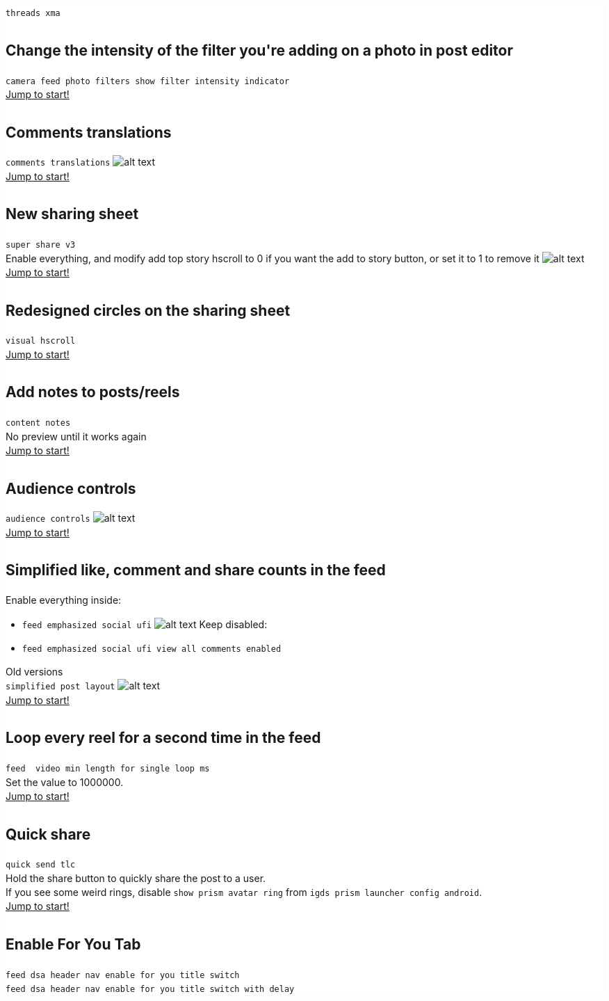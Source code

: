 ```threads xma```
## Change the intensity of the filter you're adding on a photo in post editor
```camera feed photo filters show filter intensity indicator```
<br>[Jump to start!](#how-to-enabledisable-flags)

## Comments translations
```comments translations```
![alt text](https://github.com/daniiii5/Guide-Preview/blob/main/media/translation/mymind-XUlsF9LYeVk-unsplash-19.png)
<br>[Jump to start!](#how-to-enabledisable-flags)

## New sharing sheet
```super share v3```<br>
Enable everything, and modify add top story hscroll to 0 if you want the add to story button, or set it to 1 to remove it
![alt text](https://github.com/daniiii5/Guide-Preview/blob/main/media/super-share-v3/mymind-XUlsF9LYeVk-unsplash-17.png)
<br>[Jump to start!](#how-to-enabledisable-flags)

## Redesigned circles on the sharing sheet
```visual hscroll```
<br>[Jump to start!](#how-to-enabledisable-flags)

## Add notes to posts/reels
```content notes```<br>
No preview until it works again
<br>[Jump to start!](#how-to-enabledisable-flags)

## Audience controls
```audience controls```
![alt text](https://github.com/daniiii5/Guide-Preview/blob/main/media/audience-controls/mymind-XUlsF9LYeVk-unsplash-1.png)
<br>[Jump to start!](#how-to-enabledisable-flags)

## Simplified like, comment and share counts in the feed
Enable everything inside:

- ```feed emphasized social ufi```
![alt text](https://github.com/daniiii5/Guide-Preview/blob/main/media/emhasized/mymind-XUlsF9LYeVk-unsplash-8.png)
Keep disabled:

- ```feed emphasized social ufi view all comments enabled```

Old versions<br>
```simplified post layout```
![alt text](https://github.com/daniiii5/Guide-Preview/blob/main/media/emhasized/2mymind-XUlsF9LYeVk-unsplash.png)
<br>[Jump to start!](#how-to-enabledisable-flags)

## Loop every reel for a second time in the feed
```feed  video min length for single loop ms```<br>
Set the value to 1000000.
<br>[Jump to start!](#how-to-enabledisable-flags)

## Quick share
```quick send tlc```<br>
Hold the share button to quickly share the post to a user.<br>
If you see some weird rings, disable ```show prism avatar ring``` from ```igds prism launcher config android```.
<br>[Jump to start!](#how-to-enabledisable-flags)

## Enable For You Tab
```feed dsa header nav enable for you title switch```<br>
```feed dsa header nav enable for you title switch with delay```<br>
```